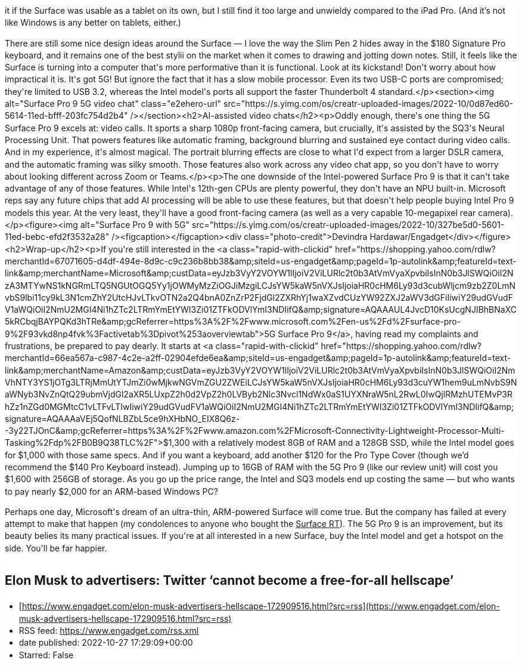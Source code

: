 it if the Surface was usable as a tablet on its own, but I still find it too large and unwieldy compared to the iPad Pro. (And it’s not like Windows is any better on tablets, either.)</p><p>There are still some nice design ideas around the Surface — I love the way the Slim Pen 2 hides away in the $180 Signature Pro keyboard, and it remains one of the best stylii on the market when it comes to drawing and jotting down notes. Still, it feels like the Surface is turning into a computer that's more performative than it is functional. Look at its kickstand! Don't worry about how impractical it is. It's got 5G! But ignore the fact that it has a slow mobile processor. Even its two USB-C ports are compromised; they're limited to USB 3.2, whereas the Intel model's ports all support the faster Thunderbolt 4 standard.</p><section><img alt="Surface Pro 9 5G video chat" class="e2ehero-url" src="https://s.yimg.com/os/creatr-uploaded-images/2022-10/0d87ed60-5614-11ed-bfff-203fc754d2b4" /></section><h2>AI-assisted video chats</h2><p>Oddly enough, there's one thing the 5G Surface Pro 9 excels at: video calls. It sports a sharp 1080p front-facing camera, but crucially, it's assisted by the SQ3's Neural Processing Unit. That powers features like automatic framing, background blurring and sustained eye contact during video calls. And in my experience, it's almost magical. The portrait blurring effects are close to what I'd expect from a larger DSLR camera, and the automatic framing was silky smooth. Those features also work across any video chat app, so you don't have to worry about looking different across Zoom or Teams.</p><p>The one downside of the Intel-powered Surface Pro 9 is that it can't take advantage of any of those features. While Intel's 12th-gen CPUs are plenty powerful, they don't have an NPU built-in. Microsoft reps say any future chips that add AI processing will be able to use these features, but that doesn't help people buying Intel Pro 9 models this year. At the very least, they'll have a good front-facing camera (as well as a very capable 10-megapixel rear camera).</p><figure><img alt="Surface Pro 9 with 5G" src="https://s.yimg.com/os/creatr-uploaded-images/2022-10/327be5d0-5601-11ed-bebc-efd2f3532a28" /><figcaption></figcaption><div class="photo-credit">Devindra Hardawar/Engadget</div></figure><h2>Wrap-up</h2><p>If you're still interested in the <a class="rapid-with-clickid" href="https://shopping.yahoo.com/rdlw?merchantId=67071605-d4df-494e-8d9c-c9c236b8bb38&amp;siteId=us-engadget&amp;pageId=1p-autolink&amp;featureId=text-link&amp;merchantName=Microsoft&amp;custData=eyJzb3VyY2VOYW1lIjoiV2ViLURlc2t0b3AtVmVyaXpvbiIsInN0b3JlSWQiOiI2NzA3MTYwNS1kNGRmLTQ5NGUtOGQ5Yy1jOWMyMzZiOGJiMzgiLCJsYW5kaW5nVXJsIjoiaHR0cHM6Ly93d3cubWljcm9zb2Z0LmNvbS9lbi11cy9kL3N1cmZhY2UtcHJvLTkvOTN2a2Q4bnA0ZnZrP2FjdGl2ZXRhYj1waXZvdCUzYW92ZXJ2aWV3dGFiIiwiY29udGVudFV1aWQiOiI2NmU2MGI4Ni1hZTc2LTRmYmEtYWI3Zi01ZTFkODVlYmI3NDIifQ&amp;signature=AQAAAUL4JvcD10KsUcgNJIBhBNaXC5kRCbqjBAYPQKd3hTRe&amp;gcReferrer=https%3A%2F%2Fwww.microsoft.com%2Fen-us%2Fd%2Fsurface-pro-9%2F93vkd8np4fvk%3Factivetab%3Dpivot%253aoverviewtab">5G Surface Pro 9</a>, having read my complaints and frustrations, be prepared to pay dearly. It starts at <a class="rapid-with-clickid" href="https://shopping.yahoo.com/rdlw?merchantId=66ea567a-c987-4c2e-a2ff-02904efde6ea&amp;siteId=us-engadget&amp;pageId=1p-autolink&amp;featureId=text-link&amp;merchantName=Amazon&amp;custData=eyJzb3VyY2VOYW1lIjoiV2ViLURlc2t0b3AtVmVyaXpvbiIsInN0b3JlSWQiOiI2NmVhNTY3YS1jOTg3LTRjMmUtYTJmZi0wMjkwNGVmZGU2ZWEiLCJsYW5kaW5nVXJsIjoiaHR0cHM6Ly93d3cuYW1hem9uLmNvbS9NaWNyb3NvZnQtQ29ubmVjdGl2aXR5LUxpZ2h0d2VpZ2h0LVByb2Nlc3Nvci1NdWx0aS1UYXNraW5nL2RwL0IwQjlRMzhUTEMvP3RhZz1nZGd0MGMtcC1vLTFvLTIwIiwiY29udGVudFV1aWQiOiI2NmU2MGI4Ni1hZTc2LTRmYmEtYWI3Zi01ZTFkODVlYmI3NDIifQ&amp;signature=AQAAAaVEj5QofNLBZbL5ce9hXHbNO_EIX8Q6z--3y22TJOnC&amp;gcReferrer=https%3A%2F%2Fwww.amazon.com%2FMicrosoft-Connectivity-Lightweight-Processor-Multi-Tasking%2Fdp%2FB0B9Q38TLC%2F">$1,300</a> with a relatively modest 8GB of RAM and a 128GB SSD, while the Intel model goes for $1,000 with those same specs. And if you want a keyboard, add another $120 for the Pro Type Cover (though we’d recommend the $140 Pro Keyboard instead). Jumping up to 16GB of RAM with the 5G Pro 9 (like our review unit) will cost you $1,600 with 256GB of storage. As you go up the price range, the Intel and SQ3 models end up costing the same — but who wants to pay nearly $2,000 for an ARM-based Windows PC?</p><p>Perhaps one day, Microsoft's dream of an ultra-thin, ARM-powered Surface will come true. But the company has failed at every attempt to make that happen (my condolences to anyone who bought the <a href="https://www.engadget.com/2012-10-23-microsoft-surface-rt-review.html">Surface RT</a>). The 5G Pro 9 is an improvement, but its beauty belies its many practical issues. If you're at all interested in a new Surface, buy the Intel model and get a hotspot on the side. You'll be far happier.</p>

## Elon Musk to advertisers: Twitter ‘cannot become a free-for-all hellscape’
 - [https://www.engadget.com/elon-musk-advertisers-hellscape-172909516.html?src=rss](https://www.engadget.com/elon-musk-advertisers-hellscape-172909516.html?src=rss)
 - RSS feed: https://www.engadget.com/rss.xml
 - date published: 2022-10-27 17:29:09+00:00
 - Starred: False
